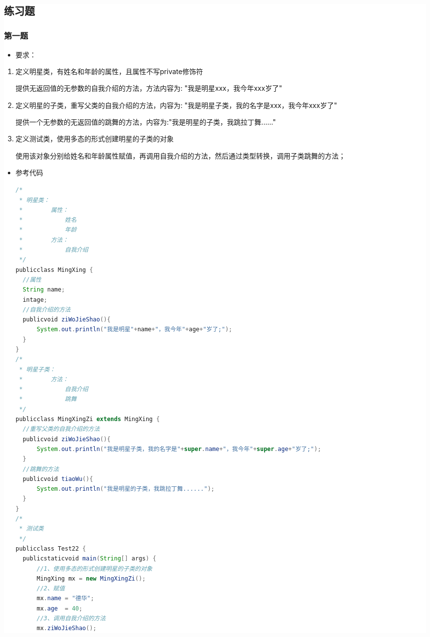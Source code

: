 ## 练习题

### 第一题

+ 要求：

1. 定义明星类，有姓名和年龄的属性，且属性不写private修饰符

   提供无返回值的无参数的自我介绍的方法，方法内容为: "我是明星xxx，我今年xxx岁了"

2. 定义明星的子类，重写父类的自我介绍的方法，内容为: "我是明星子类，我的名字是xxx，我今年xxx岁了"

   提供一个无参数的无返回值的跳舞的方法，内容为:"我是明星的子类，我跳拉丁舞......"

3. 定义测试类，使用多态的形式创建明星的子类的对象

   使用该对象分别给姓名和年龄属性赋值，再调用自我介绍的方法，然后通过类型转换，调用子类跳舞的方法；

+ 参考代码

  ```java
  /*
   * 明星类：
   * 		属性：
   * 			姓名
   * 			年龄
   * 		方法：
   * 			自我介绍
   */
  publicclass MingXing {
  	//属性
  	String name;
  	intage;
  	//自我介绍的方法
  	publicvoid ziWoJieShao(){
  		System.out.println("我是明星"+name+"，我今年"+age+"岁了;");
  	}
  }
  /*
   * 明星子类：
   * 		方法：
   * 			自我介绍
   * 			跳舞
   */
  publicclass MingXingZi extends MingXing {
  	//重写父类的自我介绍的方法
  	publicvoid ziWoJieShao(){
  		System.out.println("我是明星子类，我的名字是"+super.name+"，我今年"+super.age+"岁了;");
  	}
  	//跳舞的方法
  	publicvoid tiaoWu(){
  		System.out.println("我是明星的子类，我跳拉丁舞......");
  	}
  }
  /*
   * 测试类
   */
  publicclass Test22 {
  	publicstaticvoid main(String[] args) {
  		//1、使用多态的形式创建明星的子类的对象
  		MingXing mx = new MingXingZi();
  		//2、赋值
  		mx.name = "德华";
  		mx.age  = 40;
  		//3、调用自我介绍的方法
  		mx.ziWoJieShao();
  ```